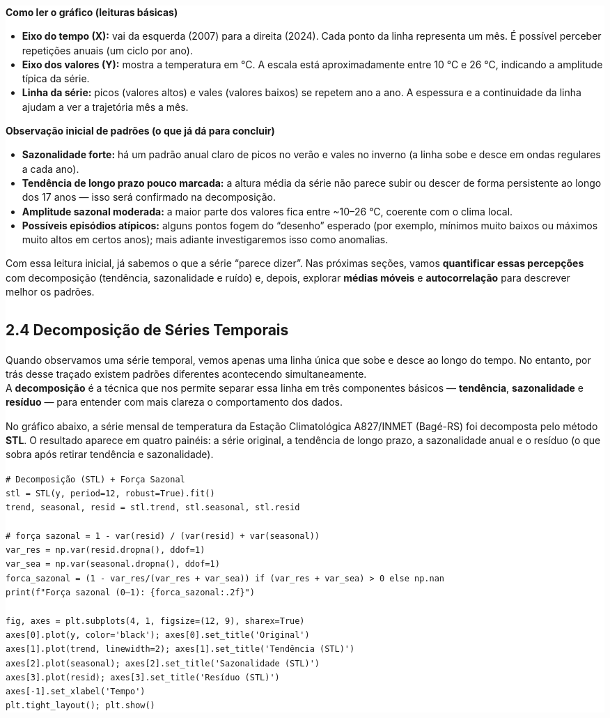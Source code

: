 **Como ler o gráfico (leituras básicas)**

* **Eixo do tempo (X):** vai da esquerda (2007) para a direita (2024). Cada ponto da linha representa um mês. É possível perceber repetições anuais (um ciclo por ano).
* **Eixo dos valores (Y):** mostra a temperatura em °C. A escala está aproximadamente entre 10 °C e 26 °C, indicando a amplitude típica da série.
* **Linha da série:** picos (valores altos) e vales (valores baixos) se repetem ano a ano. A espessura e a continuidade da linha ajudam a ver a trajetória mês a mês.

**Observação inicial de padrões (o que já dá para concluir)**

* **Sazonalidade forte:** há um padrão anual claro de picos no verão e vales no inverno (a linha sobe e desce em ondas regulares a cada ano).
* **Tendência de longo prazo pouco marcada:** a altura média da série não parece subir ou descer de forma persistente ao longo dos 17 anos — isso será confirmado na decomposição.
* **Amplitude sazonal moderada:** a maior parte dos valores fica entre ~10–26 °C, coerente com o clima local.
* **Possíveis episódios atípicos:** alguns pontos fogem do “desenho” esperado (por exemplo, mínimos muito baixos ou máximos muito altos em certos anos); mais adiante investigaremos isso como anomalias.

Com essa leitura inicial, já sabemos o que a série “parece dizer”.
Nas próximas seções, vamos **quantificar essas percepções** com decomposição (tendência, sazonalidade e ruído) e, depois, explorar **médias móveis** e **autocorrelação** para descrever melhor os padrões.








## **2.4 Decomposição de Séries Temporais**

Quando observamos uma série temporal, vemos apenas uma linha única que sobe e desce ao longo do tempo. No entanto, por trás desse traçado existem padrões diferentes acontecendo simultaneamente.  
A **decomposição** é a técnica que nos permite separar essa linha em três componentes básicos — **tendência**, **sazonalidade** e **resíduo** — para entender com mais clareza o comportamento dos dados.

No gráfico abaixo, a série mensal de temperatura da Estação Climatológica A827/INMET (Bagé-RS) foi decomposta pelo método **STL**. O resultado aparece em quatro painéis: a série original, a tendência de longo prazo, a sazonalidade anual e o resíduo (o que sobra após retirar tendência e sazonalidade).

```{code-cell} python
# Decomposição (STL) + Força Sazonal
stl = STL(y, period=12, robust=True).fit()
trend, seasonal, resid = stl.trend, stl.seasonal, stl.resid

# força sazonal = 1 - var(resid) / (var(resid) + var(seasonal))
var_res = np.var(resid.dropna(), ddof=1)
var_sea = np.var(seasonal.dropna(), ddof=1)
forca_sazonal = (1 - var_res/(var_res + var_sea)) if (var_res + var_sea) > 0 else np.nan
print(f"Força sazonal (0–1): {forca_sazonal:.2f}")

fig, axes = plt.subplots(4, 1, figsize=(12, 9), sharex=True)
axes[0].plot(y, color='black'); axes[0].set_title('Original')
axes[1].plot(trend, linewidth=2); axes[1].set_title('Tendência (STL)')
axes[2].plot(seasonal); axes[2].set_title('Sazonalidade (STL)')
axes[3].plot(resid); axes[3].set_title('Resíduo (STL)')
axes[-1].set_xlabel('Tempo')
plt.tight_layout(); plt.show()
```
